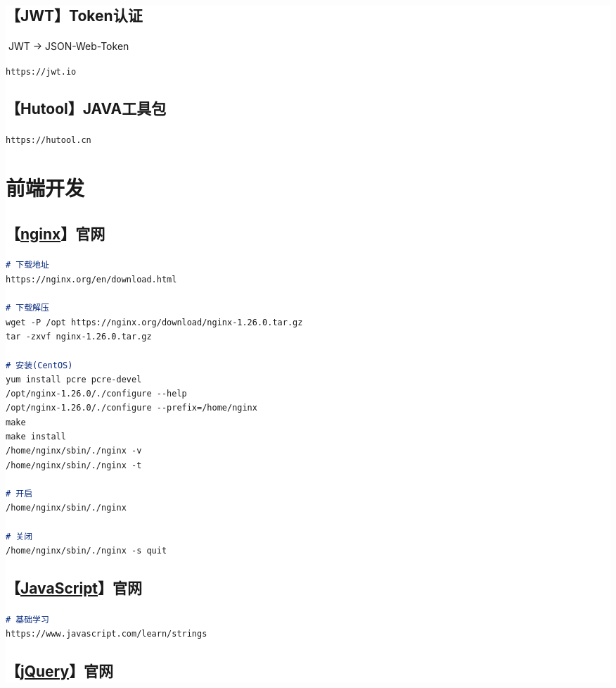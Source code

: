 ## 【JWT】Token认证

​	JWT → JSON-Web-Token

```tex
https://jwt.io
```

## 【Hutool】JAVA工具包

```tex
https://hutool.cn
```

# 前端开发

## 【[nginx](https://nginx.org)】官网

```markdown
# 下载地址
https://nginx.org/en/download.html

# 下载解压
wget -P /opt https://nginx.org/download/nginx-1.26.0.tar.gz
tar -zxvf nginx-1.26.0.tar.gz

# 安装(CentOS)
yum install pcre pcre-devel
/opt/nginx-1.26.0/./configure --help
/opt/nginx-1.26.0/./configure --prefix=/home/nginx
make
make install
/home/nginx/sbin/./nginx -v
/home/nginx/sbin/./nginx -t

# 开启
/home/nginx/sbin/./nginx

# 关闭
/home/nginx/sbin/./nginx -s quit
```

## 【[JavaScript](https://www.javascript.com)】官网

```markdown
# 基础学习
https://www.javascript.com/learn/strings
```

## 【[jQuery](https://jquery.com)】官网
